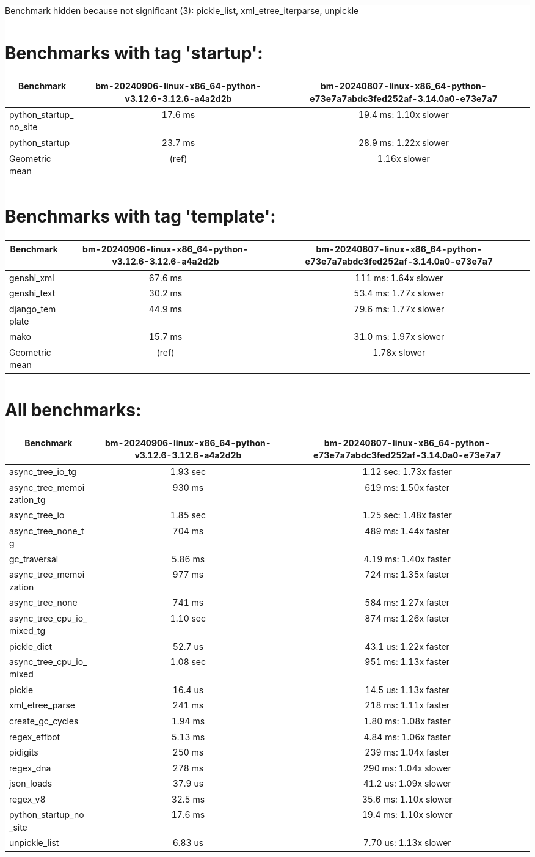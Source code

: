 Benchmark hidden because not significant (3): pickle_list, xml_etree_iterparse, unpickle

Benchmarks with tag 'startup':
==============================

| Benchmark              | bm-20240906-linux-x86_64-python-v3.12.6-3.12.6-a4a2d2b | bm-20240807-linux-x86_64-python-e73e7a7abdc3fed252af-3.14.0a0-e73e7a7 |
|------------------------|:------------------------------------------------------:|:---------------------------------------------------------------------:|
| python_startup_no_site | 17.6 ms                                                | 19.4 ms: 1.10x slower                                                 |
| python_startup         | 23.7 ms                                                | 28.9 ms: 1.22x slower                                                 |
| Geometric mean         | (ref)                                                  | 1.16x slower                                                          |

Benchmarks with tag 'template':
===============================

| Benchmark       | bm-20240906-linux-x86_64-python-v3.12.6-3.12.6-a4a2d2b | bm-20240807-linux-x86_64-python-e73e7a7abdc3fed252af-3.14.0a0-e73e7a7 |
|-----------------|:------------------------------------------------------:|:---------------------------------------------------------------------:|
| genshi_xml      | 67.6 ms                                                | 111 ms: 1.64x slower                                                  |
| genshi_text     | 30.2 ms                                                | 53.4 ms: 1.77x slower                                                 |
| django_template | 44.9 ms                                                | 79.6 ms: 1.77x slower                                                 |
| mako            | 15.7 ms                                                | 31.0 ms: 1.97x slower                                                 |
| Geometric mean  | (ref)                                                  | 1.78x slower                                                          |

All benchmarks:
===============

| Benchmark                  | bm-20240906-linux-x86_64-python-v3.12.6-3.12.6-a4a2d2b | bm-20240807-linux-x86_64-python-e73e7a7abdc3fed252af-3.14.0a0-e73e7a7 |
|----------------------------|:------------------------------------------------------:|:---------------------------------------------------------------------:|
| async_tree_io_tg           | 1.93 sec                                               | 1.12 sec: 1.73x faster                                                |
| async_tree_memoization_tg  | 930 ms                                                 | 619 ms: 1.50x faster                                                  |
| async_tree_io              | 1.85 sec                                               | 1.25 sec: 1.48x faster                                                |
| async_tree_none_tg         | 704 ms                                                 | 489 ms: 1.44x faster                                                  |
| gc_traversal               | 5.86 ms                                                | 4.19 ms: 1.40x faster                                                 |
| async_tree_memoization     | 977 ms                                                 | 724 ms: 1.35x faster                                                  |
| async_tree_none            | 741 ms                                                 | 584 ms: 1.27x faster                                                  |
| async_tree_cpu_io_mixed_tg | 1.10 sec                                               | 874 ms: 1.26x faster                                                  |
| pickle_dict                | 52.7 us                                                | 43.1 us: 1.22x faster                                                 |
| async_tree_cpu_io_mixed    | 1.08 sec                                               | 951 ms: 1.13x faster                                                  |
| pickle                     | 16.4 us                                                | 14.5 us: 1.13x faster                                                 |
| xml_etree_parse            | 241 ms                                                 | 218 ms: 1.11x faster                                                  |
| create_gc_cycles           | 1.94 ms                                                | 1.80 ms: 1.08x faster                                                 |
| regex_effbot               | 5.13 ms                                                | 4.84 ms: 1.06x faster                                                 |
| pidigits                   | 250 ms                                                 | 239 ms: 1.04x faster                                                  |
| regex_dna                  | 278 ms                                                 | 290 ms: 1.04x slower                                                  |
| json_loads                 | 37.9 us                                                | 41.2 us: 1.09x slower                                                 |
| regex_v8                   | 32.5 ms                                                | 35.6 ms: 1.10x slower                                                 |
| python_startup_no_site     | 17.6 ms                                                | 19.4 ms: 1.10x slower                                                 |
| unpickle_list              | 6.83 us                                                | 7.70 us: 1.13x slower                                                 |